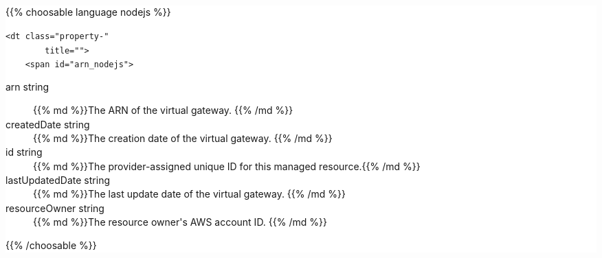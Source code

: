 {{% choosable language nodejs %}}
<dl class="resources-properties">

    <dt class="property-"
            title="">
        <span id="arn_nodejs">
<a href="#arn_nodejs" style="color: inherit; text-decoration: inherit;">arn</a>
</span>
        <span class="property-indicator"></span>
        <span class="property-type">string</span>
    </dt>
    <dd>{{% md %}}The ARN of the virtual gateway.
{{% /md %}}</dd>
    <dt class="property-"
            title="">
        <span id="createddate_nodejs">
<a href="#createddate_nodejs" style="color: inherit; text-decoration: inherit;">created<wbr>Date</a>
</span>
        <span class="property-indicator"></span>
        <span class="property-type">string</span>
    </dt>
    <dd>{{% md %}}The creation date of the virtual gateway.
{{% /md %}}</dd>
    <dt class="property-"
            title="">
        <span id="id_nodejs">
<a href="#id_nodejs" style="color: inherit; text-decoration: inherit;">id</a>
</span>
        <span class="property-indicator"></span>
        <span class="property-type">string</span>
    </dt>
    <dd>{{% md %}}The provider-assigned unique ID for this managed resource.{{% /md %}}</dd>
    <dt class="property-"
            title="">
        <span id="lastupdateddate_nodejs">
<a href="#lastupdateddate_nodejs" style="color: inherit; text-decoration: inherit;">last<wbr>Updated<wbr>Date</a>
</span>
        <span class="property-indicator"></span>
        <span class="property-type">string</span>
    </dt>
    <dd>{{% md %}}The last update date of the virtual gateway.
{{% /md %}}</dd>
    <dt class="property-"
            title="">
        <span id="resourceowner_nodejs">
<a href="#resourceowner_nodejs" style="color: inherit; text-decoration: inherit;">resource<wbr>Owner</a>
</span>
        <span class="property-indicator"></span>
        <span class="property-type">string</span>
    </dt>
    <dd>{{% md %}}The resource owner's AWS account ID.
{{% /md %}}</dd>
</dl>
{{% /choosable %}}
